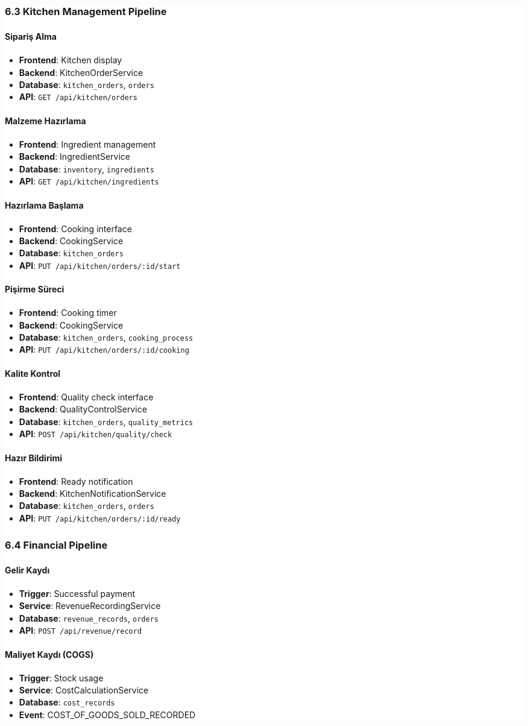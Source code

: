 ### 6.3 Kitchen Management Pipeline

#### Sipariş Alma
- **Frontend**: Kitchen display
- **Backend**: KitchenOrderService
- **Database**: `kitchen_orders`, `orders`
- **API**: `GET /api/kitchen/orders`

#### Malzeme Hazırlama
- **Frontend**: Ingredient management
- **Backend**: IngredientService
- **Database**: `inventory`, `ingredients`
- **API**: `GET /api/kitchen/ingredients`

#### Hazırlama Başlama
- **Frontend**: Cooking interface
- **Backend**: CookingService
- **Database**: `kitchen_orders`
- **API**: `PUT /api/kitchen/orders/:id/start`

#### Pişirme Süreci
- **Frontend**: Cooking timer
- **Backend**: CookingService
- **Database**: `kitchen_orders`, `cooking_process`
- **API**: `PUT /api/kitchen/orders/:id/cooking`

#### Kalite Kontrol
- **Frontend**: Quality check interface
- **Backend**: QualityControlService
- **Database**: `kitchen_orders`, `quality_metrics`
- **API**: `POST /api/kitchen/quality/check`

#### Hazır Bildirimi
- **Frontend**: Ready notification
- **Backend**: KitchenNotificationService
- **Database**: `kitchen_orders`, `orders`
- **API**: `PUT /api/kitchen/orders/:id/ready`

### 6.4 Financial Pipeline

#### Gelir Kaydı
- **Trigger**: Successful payment
- **Service**: RevenueRecordingService
- **Database**: `revenue_records`, `orders`
- **API**: `POST /api/revenue/record`

#### Maliyet Kaydı (COGS)
- **Trigger**: Stock usage
- **Service**: CostCalculationService
- **Database**: `cost_records`
- **Event**: COST_OF_GOODS_SOLD_RECORDED
